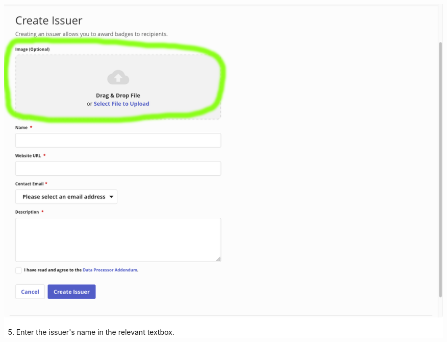 ![](images/badgr-4b-create-issuer-highlight1.png)

5. Enter the issuer's name in the relevant textbox.